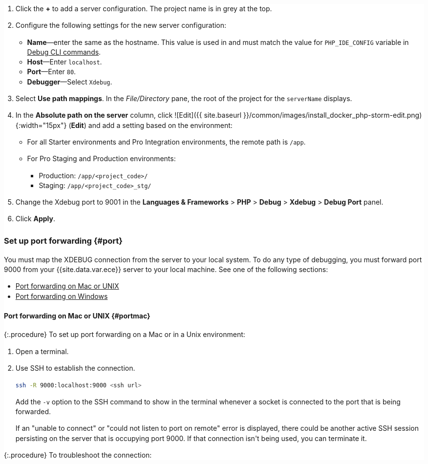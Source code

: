 1. Click the **+** to add a server configuration. The project name is in grey at the top.

1. Configure the following settings for the new server configuration:

   -  **Name**—enter the same as the hostname. This value is used in and must match the value for `PHP_IDE_CONFIG` variable in [Debug CLI commands](#debugcli).
   -  **Host**—Enter `localhost`.
   -  **Port**—Enter `80`.
   -  **Debugger**—Select `Xdebug`.

1. Select **Use path mappings**. In the _File/Directory_ pane, the root of the project for the `serverName` displays.

1. In the **Absolute path on the server** column, click ![Edit]({{ site.baseurl }}/common/images/install_docker_php-storm-edit.png){:width="15px"} (**Edit**) and add a setting based on the environment:

   -  For all Starter environments and Pro Integration environments, the remote path is `/app`.
   -  For Pro Staging and Production environments:

      -  Production: `/app/<project_code>/`
      -  Staging:  `/app/<project_code>_stg/`

1. Change the Xdebug port to 9001 in the **Languages & Frameworks** > **PHP** > **Debug** > **Xdebug** > **Debug Port** panel.

1. Click **Apply**.

### Set up port forwarding {#port}

You must map the XDEBUG connection from the server to your local system. To do any type of debugging, you must forward port 9000 from your {{site.data.var.ece}} server to your local machine. See one of the following sections:

-  [Port forwarding on Mac or UNIX](#portmac)
-  [Port forwarding on Windows](#portwindows)

#### Port forwarding on Mac or UNIX {#portmac}

{:.procedure}
To set up port forwarding on a Mac or in a Unix environment:

1. Open a terminal.

1. Use SSH to establish the connection.

   ```bash
   ssh -R 9000:localhost:9000 <ssh url>
   ```

   Add the `-v` option to the SSH command to show in the terminal whenever a socket is connected to the port that is being forwarded.

   If an "unable to connect" or "could not listen to port on remote" error is displayed, there could be another active SSH session persisting on the server that is occupying port 9000. If that connection isn't being used, you can terminate it.

{:.procedure}
To troubleshoot the connection:
